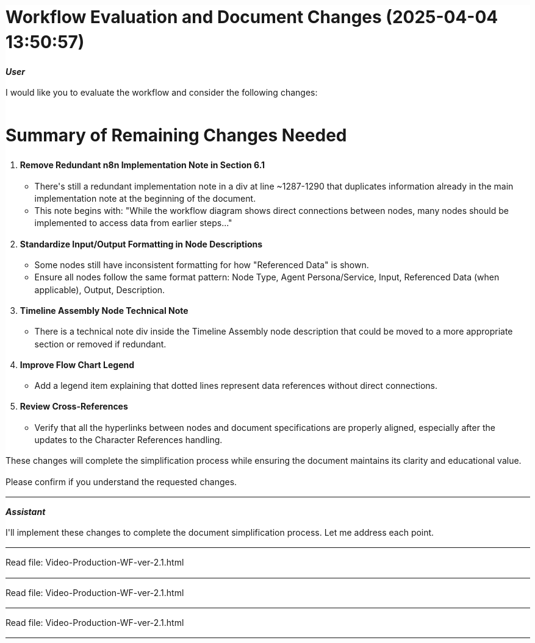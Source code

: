 

# Workflow Evaluation and Document Changes (2025-04-04 13:50:57)

_**User**_

I would like you to evaluate the workflow and consider the following changes:

# Summary of Remaining Changes Needed

1. **Remove Redundant n8n Implementation Note in Section 6.1**
   - There's still a redundant implementation note in a div at line ~1287-1290 that duplicates information already in the main implementation note at the beginning of the document.
   - This note begins with: "While the workflow diagram shows direct connections between nodes, many nodes should be implemented to access data from earlier steps..."

2. **Standardize Input/Output Formatting in Node Descriptions**
   - Some nodes still have inconsistent formatting for how "Referenced Data" is shown.
   - Ensure all nodes follow the same format pattern: Node Type, Agent Persona/Service, Input, Referenced Data (when applicable), Output, Description.

3. **Timeline Assembly Node Technical Note**
   - There is a technical note div inside the Timeline Assembly node description that could be moved to a more appropriate section or removed if redundant.

4. **Improve Flow Chart Legend**
   - Add a legend item explaining that dotted lines represent data references without direct connections.

5. **Review Cross-References**
   - Verify that all the hyperlinks between nodes and document specifications are properly aligned, especially after the updates to the Character References handling.

These changes will complete the simplification process while ensuring the document maintains its clarity and educational value.

Please confirm if you understand the requested changes.

---

_**Assistant**_

I'll implement these changes to complete the document simplification process. Let me address each point.

---

Read file: Video-Production-WF-ver-2.1.html

---

Read file: Video-Production-WF-ver-2.1.html

---

Read file: Video-Production-WF-ver-2.1.html

---
